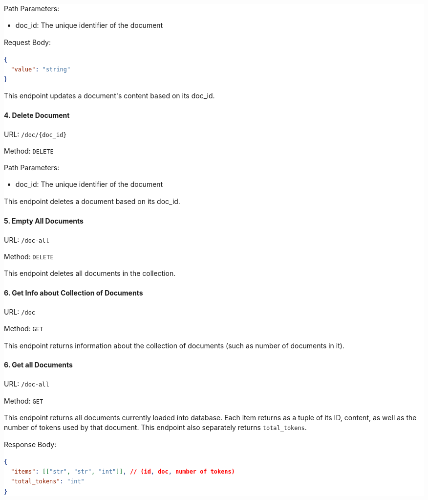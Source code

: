 Path Parameters:

- doc_id: The unique identifier of the document

Request Body:

```json
{
  "value": "string"
}
```

This endpoint updates a document's content based on its doc_id.

#### 4. Delete Document

URL: `/doc/{doc_id}`

Method: `DELETE`

Path Parameters:

- doc_id: The unique identifier of the document

This endpoint deletes a document based on its doc_id.

#### 5. Empty All Documents

URL: `/doc-all`

Method: `DELETE`

This endpoint deletes all documents in the collection.

#### 6. Get Info about Collection of Documents

URL: `/doc`

Method: `GET`

This endpoint returns information about the collection of documents (such as number of documents in it).

#### 6. Get all Documents

URL: `/doc-all`

Method: `GET`

This endpoint returns all documents currently loaded into database. Each item returns as a tuple of its ID, content, as well as the number of tokens used by that document. This endpoint also separately returns `total_tokens`.

Response Body:

```json
{
  "items": [["str", "str", "int"]], // (id, doc, number of tokens)
  "total_tokens": "int"
}
```
